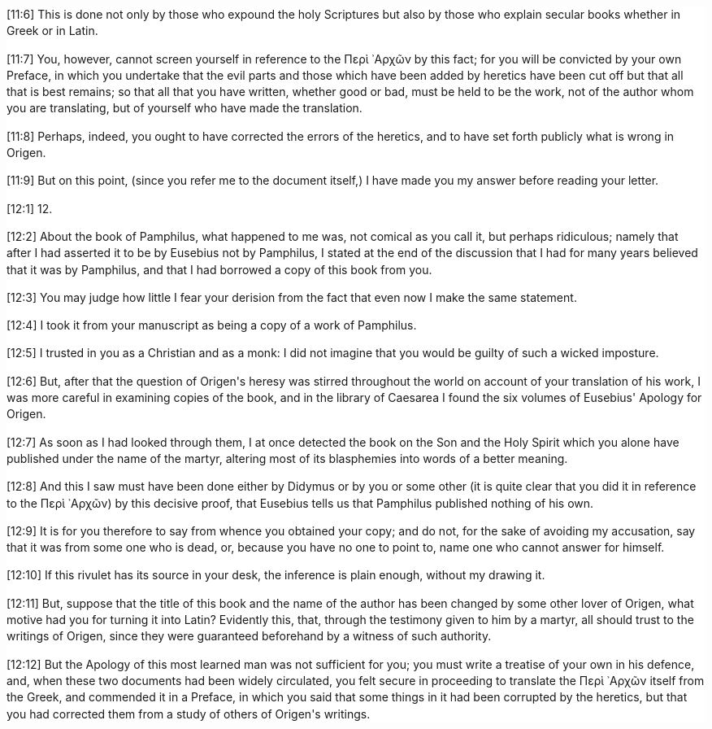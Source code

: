 [11:6] This is done not only by those who expound the holy Scriptures but also by those who explain secular books whether in Greek or in Latin.

[11:7] You, however, cannot screen yourself in reference to the Περὶ ᾽Αρχῶν by this fact; for you will be convicted by your own Preface, in which you undertake that the evil parts and those which have been added by heretics have been cut off but that all that is best remains; so that all that you have written, whether good or bad, must be held to be the work, not of the author whom you are translating, but of yourself who have made the translation.

[11:8] Perhaps, indeed, you ought to have corrected the errors of the heretics, and to have set forth publicly what is wrong in Origen.

[11:9] But on this point, (since you refer me to the document itself,) I have made you my answer before reading your letter.

[12:1] 12.

[12:2] About the book of Pamphilus, what happened to me was, not comical as you call it, but perhaps ridiculous;  namely that after I had asserted it to be by Eusebius not by Pamphilus, I stated at the end of the discussion that I had for many years believed that it was by Pamphilus, and that I had borrowed a copy of this book from you.

[12:3] You may judge how little I fear your derision from the fact that even now I make the same statement.

[12:4] I took it from your manuscript as being a copy of a work of Pamphilus.

[12:5] I trusted in you as a Christian and as a monk: I did not imagine that you would be guilty of such a wicked imposture.

[12:6] But, after that the question of Origen's heresy was stirred throughout the world on account of your translation of his work, I was more careful in examining copies of the book, and in the library of Caesarea I found the six volumes of Eusebius' Apology for Origen.

[12:7] As soon as I had looked through them, I at once detected the book on the Son and the Holy Spirit which you alone have published under the name of the martyr, altering most of its blasphemies into words of a better meaning.

[12:8] And this I saw must have been done either by Didymus or by you or some other (it is quite clear that you did it in reference to the Περὶ ᾽Αρχῶν) by this decisive proof, that Eusebius tells us that Pamphilus published nothing of his own.

[12:9] It is for you therefore to say from whence you obtained your copy; and do not, for the sake of avoiding my accusation, say that it was from some one who is dead, or, because you have no one to point to, name one who cannot answer for himself.

[12:10] If this rivulet has its source in your desk, the inference is plain enough, without my drawing it.

[12:11] But, suppose that the title of this book and the name of the author has been changed by some other lover of Origen, what motive had you for turning it into Latin? Evidently this, that, through the testimony given to him by a martyr, all should trust to the writings of Origen, since they were guaranteed beforehand by a witness of such authority.

[12:12] But the Apology of this most learned man was not sufficient for you; you must write a treatise of your own in his defence, and, when these two documents had been widely circulated, you felt secure in proceeding to translate the Περὶ ᾽Αρχῶν itself from the Greek, and commended it in a Preface, in which you said that some things in it had been corrupted by the heretics, but that you had corrected them from a study of others of Origen's writings.
